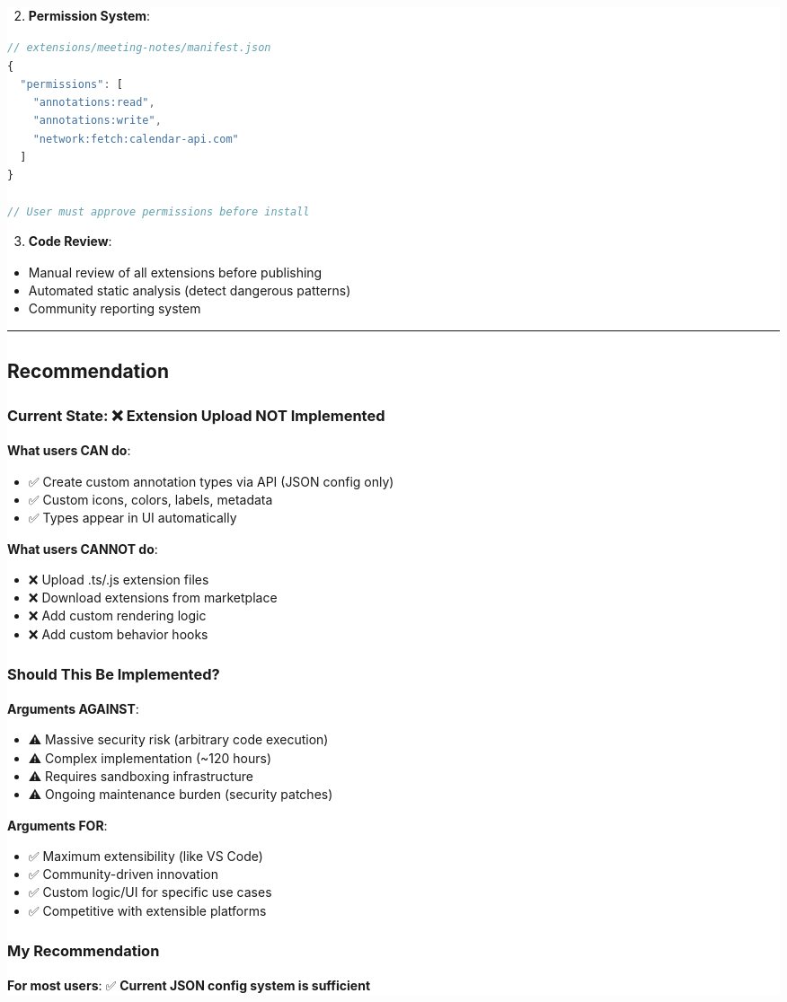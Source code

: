 2. **Permission System**:
```typescript
// extensions/meeting-notes/manifest.json
{
  "permissions": [
    "annotations:read",
    "annotations:write",
    "network:fetch:calendar-api.com"
  ]
}

// User must approve permissions before install
```

3. **Code Review**:
- Manual review of all extensions before publishing
- Automated static analysis (detect dangerous patterns)
- Community reporting system

---

## Recommendation

### Current State: ❌ **Extension Upload NOT Implemented**

**What users CAN do**:
- ✅ Create custom annotation types via API (JSON config only)
- ✅ Custom icons, colors, labels, metadata
- ✅ Types appear in UI automatically

**What users CANNOT do**:
- ❌ Upload .ts/.js extension files
- ❌ Download extensions from marketplace
- ❌ Add custom rendering logic
- ❌ Add custom behavior hooks

### Should This Be Implemented?

**Arguments AGAINST**:
- ⚠️ Massive security risk (arbitrary code execution)
- ⚠️ Complex implementation (~120 hours)
- ⚠️ Requires sandboxing infrastructure
- ⚠️ Ongoing maintenance burden (security patches)

**Arguments FOR**:
- ✅ Maximum extensibility (like VS Code)
- ✅ Community-driven innovation
- ✅ Custom logic/UI for specific use cases
- ✅ Competitive with extensible platforms

### My Recommendation

**For most users**: ✅ **Current JSON config system is sufficient**
